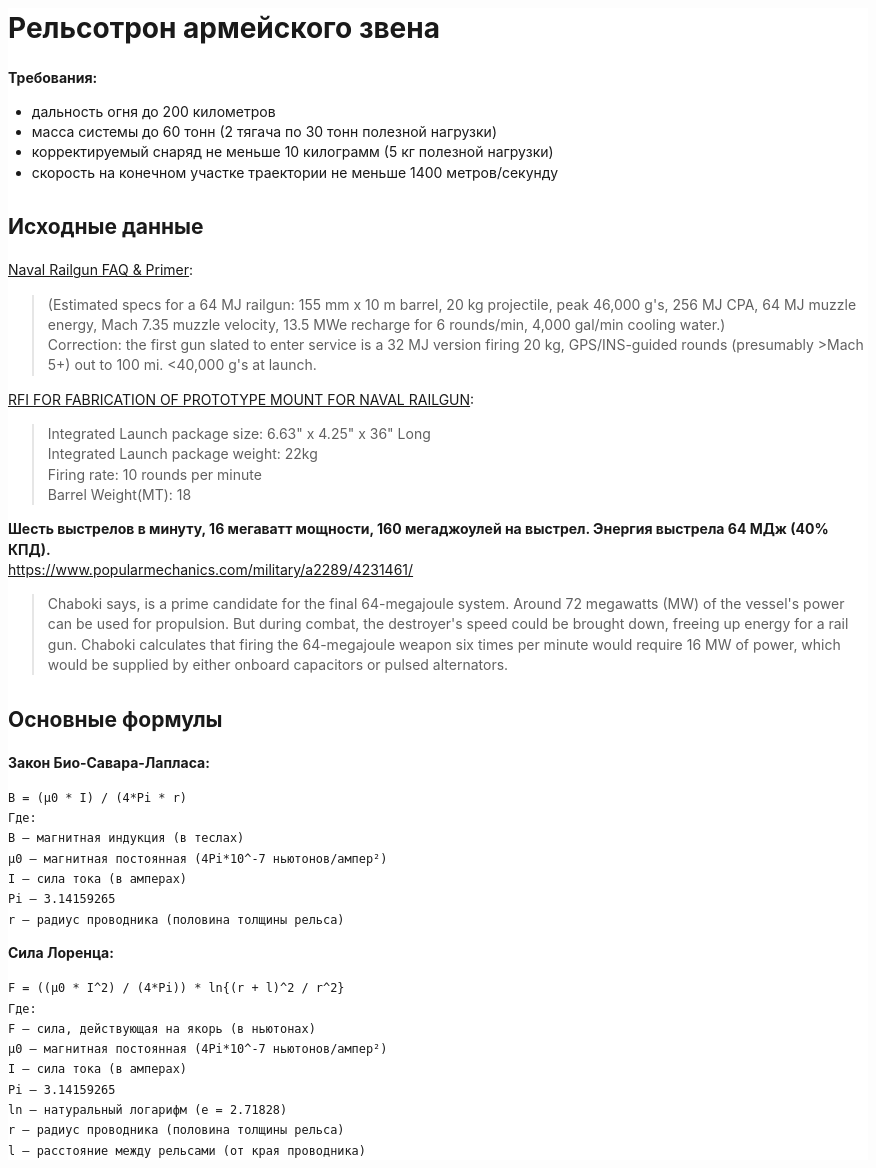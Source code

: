 # Рельсотрон армейского звена  

**Требования:**  
- дальность огня до 200 километров  
- масса системы до 60 тонн (2 тягача по 30 тонн полезной нагрузки)  
- корректируемый снаряд не меньше 10 килограмм (5 кг полезной нагрузки)  
- скорость на конечном участке траектории не меньше 1400 метров/секунду  

## Исходные данные  

[Naval Railgun FAQ & Primer](https://www.reddit.com/r/HephaestusAetnaean/wiki/railgunfaq):  
>(Estimated specs for a 64 MJ railgun: 155 mm x 10 m barrel, 20 kg projectile, peak 46,000 g's, 256 MJ CPA, 64 MJ muzzle energy, Mach 7.35 muzzle velocity, 13.5 MWe recharge for 6 rounds/min, 4,000 gal/min cooling water.)  
>Correction: the first gun slated to enter service is a 32 MJ version firing 20 kg, GPS/INS-guided rounds (presumably >Mach 5+) out to 100 mi. <40,000 g's at launch.  

[RFI FOR FABRICATION OF PROTOTYPE MOUNT FOR NAVAL RAILGUN](https://www.fbo.gov/index?s=opportunity):  
>Integrated Launch package size: 6.63" x 4.25" x 36" Long  
>Integrated Launch package weight: 22kg  
>Firing rate: 10 rounds per minute  
>Barrel Weight(MT): 18  

**Шесть выстрелов в минуту, 16 мегаватт мощности, 160 мегаджоулей на выстрел. Энергия выстрела 64 МДж (40% КПД).**  
https://www.popularmechanics.com/military/a2289/4231461/  
>Chaboki says, is a prime candidate for the final 64-megajoule system. Around 72 megawatts (MW) of the vessel's power can be used for propulsion. But during combat, the destroyer's speed could be brought down, freeing up energy for a rail gun. Chaboki calculates that firing the 64-megajoule weapon six times per minute would require 16 MW of power, which would be supplied by either onboard capacitors or pulsed alternators.  

## Основные формулы

**Закон Био-Савара-Лапласа:**  
```
B = (µ0 * I) / (4*Pi * r)  
Где:  
B — магнитная индукция (в теслах)  
µ0 — магнитная постоянная (4Pi*10^-7 ньютонов/ампер²)  
I — сила тока (в амперах)  
Pi — 3.14159265  
r — радиус проводника (половина толщины рельса)  
```

**Сила Лоренца:**  
```
F = ((µ0 * I^2) / (4*Pi)) * ln{(r + l)^2 / r^2}  
Где:  
F — сила, действующая на якорь (в ньютонах)  
µ0 — магнитная постоянная (4Pi*10^-7 ньютонов/ампер²)  
I — сила тока (в амперах)  
Pi — 3.14159265  
ln — натуральный логарифм (e = 2.71828)  
r — радиус проводника (половина толщины рельса)  
l — расстояние между рельсами (от края проводника)  
```
